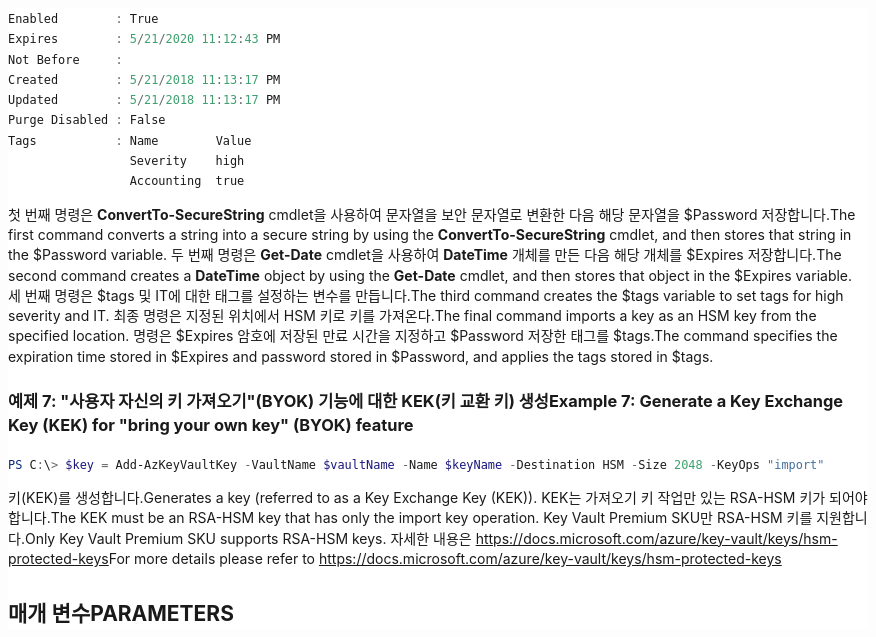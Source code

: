 ```powershell
Enabled        : True
Expires        : 5/21/2020 11:12:43 PM
Not Before     :
Created        : 5/21/2018 11:13:17 PM
Updated        : 5/21/2018 11:13:17 PM
Purge Disabled : False
Tags           : Name        Value
                 Severity    high
                 Accounting  true
```

<span data-ttu-id="3dabf-163">첫 번째 명령은 **ConvertTo-SecureString** cmdlet을 사용하여 문자열을 보안 문자열로 변환한 다음 해당 문자열을 $Password 저장합니다.</span><span class="sxs-lookup"><span data-stu-id="3dabf-163">The first command converts a string into a secure string by using the **ConvertTo-SecureString** cmdlet, and then stores that string in the $Password variable.</span></span>
<span data-ttu-id="3dabf-164">두 번째 명령은 **Get-Date** cmdlet을 사용하여 **DateTime** 개체를 만든 다음 해당 개체를 $Expires 저장합니다.</span><span class="sxs-lookup"><span data-stu-id="3dabf-164">The second command creates a **DateTime** object by using the **Get-Date** cmdlet, and then stores that object in the $Expires variable.</span></span>
<span data-ttu-id="3dabf-165">세 번째 명령은 $tags 및 IT에 대한 태그를 설정하는 변수를 만듭니다.</span><span class="sxs-lookup"><span data-stu-id="3dabf-165">The third command creates the $tags variable to set tags for high severity and IT.</span></span>
<span data-ttu-id="3dabf-166">최종 명령은 지정된 위치에서 HSM 키로 키를 가져온다.</span><span class="sxs-lookup"><span data-stu-id="3dabf-166">The final command imports a key as an HSM key from the specified location.</span></span> <span data-ttu-id="3dabf-167">명령은 $Expires 암호에 저장된 만료 시간을 지정하고 $Password 저장한 태그를 $tags.</span><span class="sxs-lookup"><span data-stu-id="3dabf-167">The command specifies the expiration time stored in $Expires and password stored in $Password, and applies the tags stored in $tags.</span></span>

### <span data-ttu-id="3dabf-168">예제 7: "사용자 자신의 키 가져오기"(BYOK) 기능에 대한 KEK(키 교환 키) 생성</span><span class="sxs-lookup"><span data-stu-id="3dabf-168">Example 7: Generate a Key Exchange Key (KEK) for "bring your own key" (BYOK) feature</span></span>

```powershell
PS C:\> $key = Add-AzKeyVaultKey -VaultName $vaultName -Name $keyName -Destination HSM -Size 2048 -KeyOps "import"
```

<span data-ttu-id="3dabf-169">키(KEK)를 생성합니다.</span><span class="sxs-lookup"><span data-stu-id="3dabf-169">Generates a key (referred to as a Key Exchange Key (KEK)).</span></span> <span data-ttu-id="3dabf-170">KEK는 가져오기 키 작업만 있는 RSA-HSM 키가 되어야 합니다.</span><span class="sxs-lookup"><span data-stu-id="3dabf-170">The KEK must be an RSA-HSM key that has only the import key operation.</span></span> <span data-ttu-id="3dabf-171">Key Vault Premium SKU만 RSA-HSM 키를 지원합니다.</span><span class="sxs-lookup"><span data-stu-id="3dabf-171">Only Key Vault Premium SKU supports RSA-HSM keys.</span></span>
<span data-ttu-id="3dabf-172">자세한 내용은 https://docs.microsoft.com/azure/key-vault/keys/hsm-protected-keys</span><span class="sxs-lookup"><span data-stu-id="3dabf-172">For more details please refer to https://docs.microsoft.com/azure/key-vault/keys/hsm-protected-keys</span></span>

## <span data-ttu-id="3dabf-173">매개 변수</span><span class="sxs-lookup"><span data-stu-id="3dabf-173">PARAMETERS</span></span>
